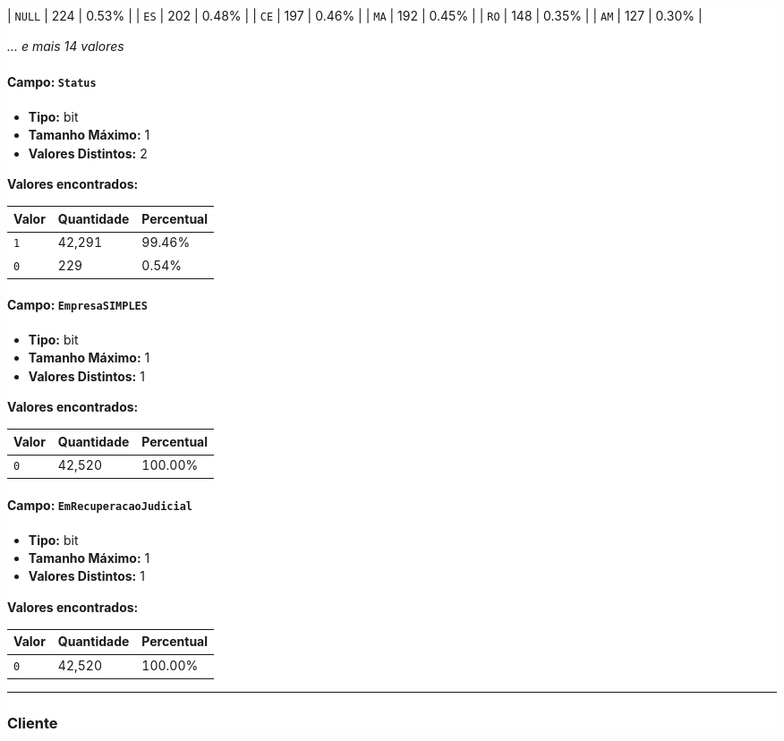 | `NULL` | 224 | 0.53% |
| `ES` | 202 | 0.48% |
| `CE` | 197 | 0.46% |
| `MA` | 192 | 0.45% |
| `RO` | 148 | 0.35% |
| `AM` | 127 | 0.30% |

*... e mais 14 valores*

#### Campo: `Status`

- **Tipo:** bit
- **Tamanho Máximo:** 1
- **Valores Distintos:** 2

**Valores encontrados:**

| Valor | Quantidade | Percentual |
|-------|------------|------------|
| `1` | 42,291 | 99.46% |
| `0` | 229 | 0.54% |

#### Campo: `EmpresaSIMPLES`

- **Tipo:** bit
- **Tamanho Máximo:** 1
- **Valores Distintos:** 1

**Valores encontrados:**

| Valor | Quantidade | Percentual |
|-------|------------|------------|
| `0` | 42,520 | 100.00% |

#### Campo: `EmRecuperacaoJudicial`

- **Tipo:** bit
- **Tamanho Máximo:** 1
- **Valores Distintos:** 1

**Valores encontrados:**

| Valor | Quantidade | Percentual |
|-------|------------|------------|
| `0` | 42,520 | 100.00% |

---

### Cliente
